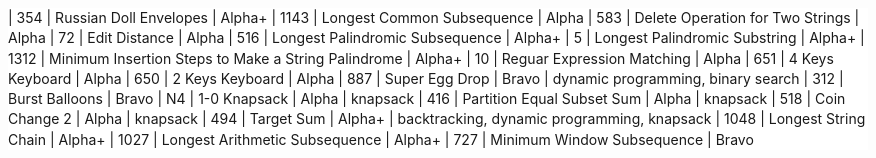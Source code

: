 | 354 | Russian Doll Envelopes | Alpha+
| 1143 | Longest Common Subsequence | Alpha
| 583 | Delete Operation for Two Strings | Alpha
| 72 | Edit Distance | Alpha
| 516 | Longest Palindromic Subsequence | Alpha+
| 5 | Longest Palindromic Substring | Alpha+
| 1312 | Minimum Insertion Steps to Make a String Palindrome | Alpha+
| 10 | Reguar Expression Matching | Alpha
| 651 | 4 Keys Keyboard | Alpha
| 650 | 2 Keys Keyboard | Alpha
| 887 | Super Egg Drop | Bravo | dynamic programming, binary search
| 312 | Burst Balloons | Bravo
| N4 | 1-0 Knapsack | Alpha | knapsack
| 416 | Partition Equal Subset Sum | Alpha | knapsack
| 518 | Coin Change 2 | Alpha | knapsack
| 494 | Target Sum | Alpha+ | backtracking, dynamic programming, knapsack
| 1048 | Longest String Chain | Alpha+
| 1027 | Longest Arithmetic Subsequence | Alpha+
| 727 | Minimum Window Subsequence | Bravo
